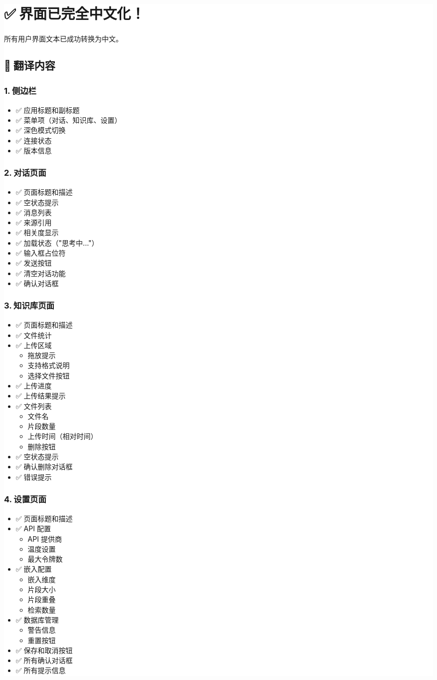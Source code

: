 # ✅ 界面已完全中文化！

所有用户界面文本已成功转换为中文。

## 📝 翻译内容

### 1. 侧边栏
- ✅ 应用标题和副标题
- ✅ 菜单项（对话、知识库、设置）
- ✅ 深色模式切换
- ✅ 连接状态
- ✅ 版本信息

### 2. 对话页面
- ✅ 页面标题和描述
- ✅ 空状态提示
- ✅ 消息列表
- ✅ 来源引用
- ✅ 相关度显示
- ✅ 加载状态（"思考中..."）
- ✅ 输入框占位符
- ✅ 发送按钮
- ✅ 清空对话功能
- ✅ 确认对话框

### 3. 知识库页面
- ✅ 页面标题和描述
- ✅ 文件统计
- ✅ 上传区域
  - 拖放提示
  - 支持格式说明
  - 选择文件按钮
- ✅ 上传进度
- ✅ 上传结果提示
- ✅ 文件列表
  - 文件名
  - 片段数量
  - 上传时间（相对时间）
  - 删除按钮
- ✅ 空状态提示
- ✅ 确认删除对话框
- ✅ 错误提示

### 4. 设置页面
- ✅ 页面标题和描述
- ✅ API 配置
  - API 提供商
  - 温度设置
  - 最大令牌数
- ✅ 嵌入配置
  - 嵌入维度
  - 片段大小
  - 片段重叠
  - 检索数量
- ✅ 数据库管理
  - 警告信息
  - 重置按钮
- ✅ 保存和取消按钮
- ✅ 所有确认对话框
- ✅ 所有提示信息
